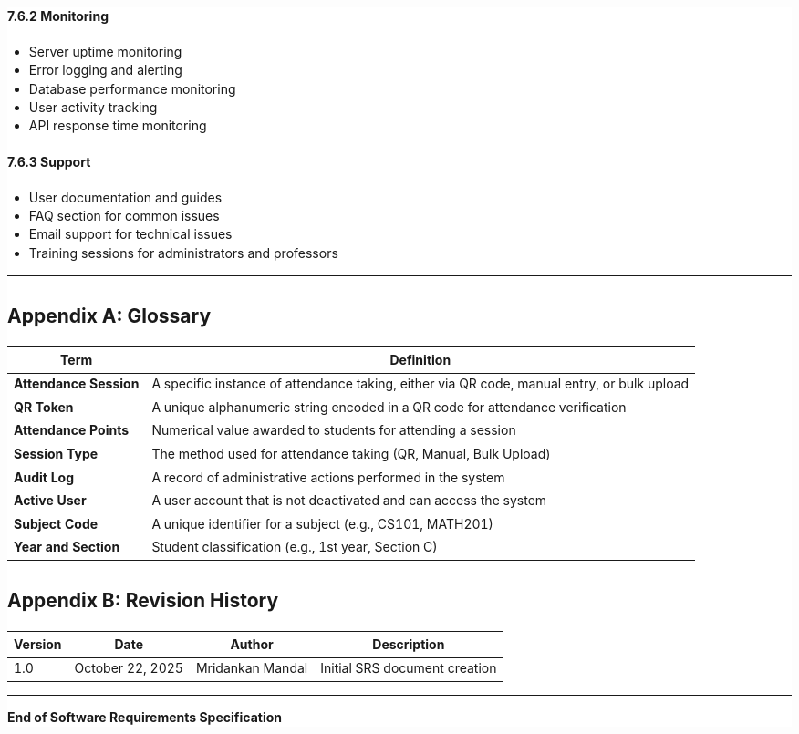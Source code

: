 #### 7.6.2 Monitoring

- Server uptime monitoring
- Error logging and alerting
- Database performance monitoring
- User activity tracking
- API response time monitoring

#### 7.6.3 Support

- User documentation and guides
- FAQ section for common issues
- Email support for technical issues
- Training sessions for administrators and professors

---

## Appendix A: Glossary

| Term | Definition |
|------|------------|
| **Attendance Session** | A specific instance of attendance taking, either via QR code, manual entry, or bulk upload |
| **QR Token** | A unique alphanumeric string encoded in a QR code for attendance verification |
| **Attendance Points** | Numerical value awarded to students for attending a session |
| **Session Type** | The method used for attendance taking (QR, Manual, Bulk Upload) |
| **Audit Log** | A record of administrative actions performed in the system |
| **Active User** | A user account that is not deactivated and can access the system |
| **Subject Code** | A unique identifier for a subject (e.g., CS101, MATH201) |
| **Year and Section** | Student classification (e.g., 1st year, Section C) |

## Appendix B: Revision History

| Version | Date | Author | Description |
|---------|------|--------|-------------|
| 1.0 | October 22, 2025 | Mridankan Mandal | Initial SRS document creation |

---

**End of Software Requirements Specification**


